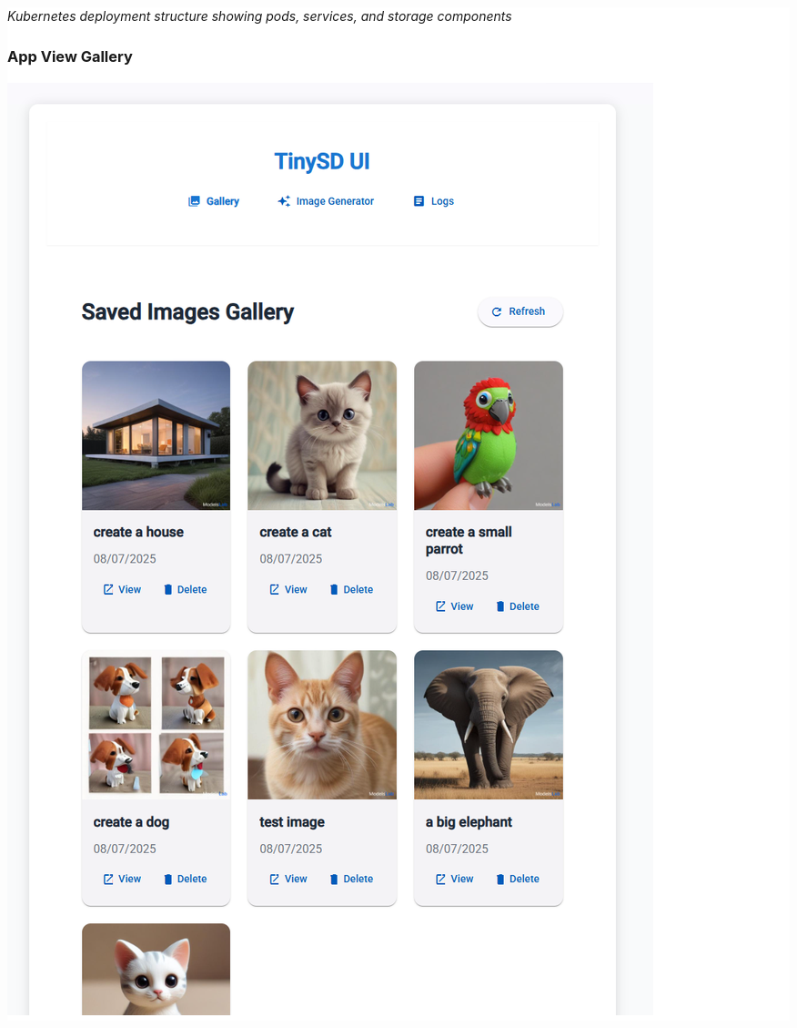 _Kubernetes deployment structure showing pods, services, and storage components_

### App View Gallery

![UI Components](./docs/images/ui-components.png)
